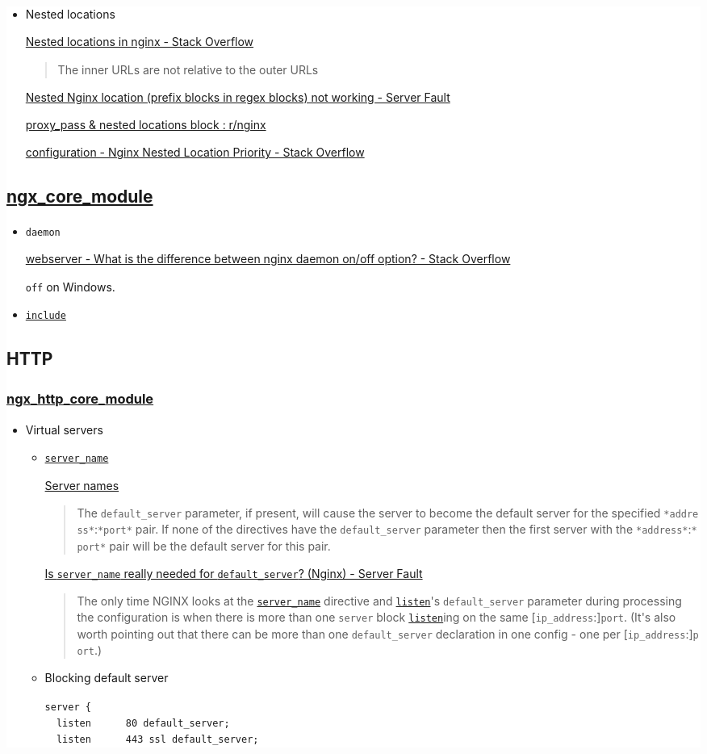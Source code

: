 - Nested locations

  [Nested locations in nginx - Stack Overflow](https://stackoverflow.com/questions/34839823/nested-locations-in-nginx)
  > The inner URLs are not relative to the outer URLs

  [Nested Nginx location (prefix blocks in regex blocks) not working - Server Fault](https://serverfault.com/questions/496371/nested-nginx-location-prefix-blocks-in-regex-blocks-not-working)

  [proxy\_pass & nested locations block : r/nginx](https://www.reddit.com/r/nginx/comments/7qck7g/proxy_pass_nested_locations_block/)

  [configuration - Nginx Nested Location Priority - Stack Overflow](https://stackoverflow.com/questions/74140437/nginx-nested-location-priority)

## [ngx_core_module](https://nginx.org/en/docs/ngx_core_module.html)
- `daemon`

  [webserver - What is the difference between nginx daemon on/off option? - Stack Overflow](https://stackoverflow.com/questions/25970711/what-is-the-difference-between-nginx-daemon-on-off-option)

  `off` on Windows.

- [`include`](https://nginx.org/en/docs/ngx_core_module.html#include)

## HTTP
### [ngx_http_core_module](https://nginx.org/en/docs/http/ngx_http_core_module.html)
- Virtual servers
  - [`server_name`](https://nginx.org/en/docs/http/ngx_http_core_module.html#server_name)
  
    [Server names](https://nginx.org/en/docs/http/server_names.html)

    > The `default_server` parameter, if present, will cause the server to become the default server for the specified `*address*`:`*port*` pair. If none of the directives have the `default_server` parameter then the first server with the `*address*`:`*port*` pair will be the default server for this pair.

    [Is `server_name` really needed for `default_server`? (Nginx) - Server Fault](https://serverfault.com/questions/1062957/is-server-name-really-needed-for-default-server-nginx)
    > The only time NGINX looks at the [`server_name`](http://nginx.org/en/docs/http/ngx_http_core_module.html#server_name) directive and [`listen`](http://nginx.org/en/docs/http/ngx_http_core_module.html#listen)'s `default_server` parameter during processing the configuration is when there is more than one `server` block [`listen`](http://nginx.org/en/docs/http/ngx_http_core_module.html#listen)ing on the same \[`ip_address`:\]`port`. (It's also worth pointing out that there can be more than one `default_server` declaration in one config - one per \[`ip_address`:\]`port`.)
  
  - Blocking default server
    ```nginx
    server {
      listen      80 default_server;
      listen      443 ssl default_server;
